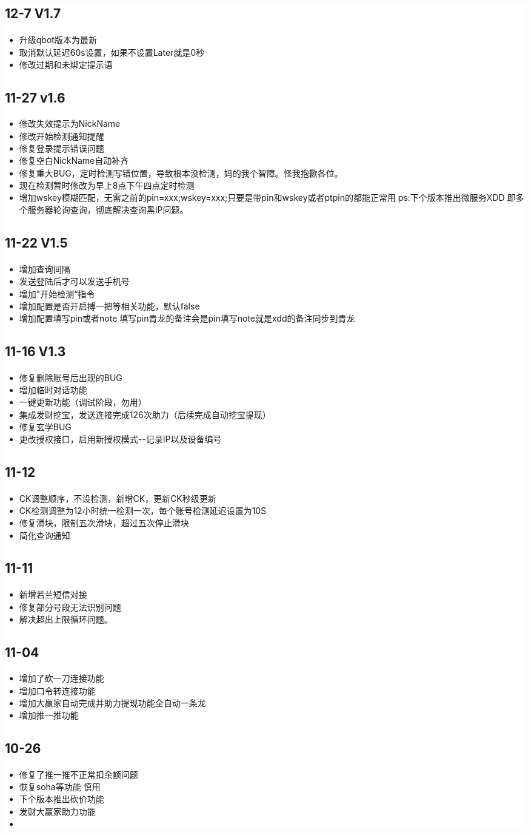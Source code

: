 ## 12-7 V1.7
- 升级qbot版本为最新
- 取消默认延迟60s设置，如果不设置Later就是0秒
- 修改过期和未绑定提示语

## 11-27 v1.6
- 修改失效提示为NickName
- 修改开始检测通知提醒
- 修复登录提示错误问题
- 修复空白NickName自动补齐
- 修复重大BUG，定时检测写错位置，导致根本没检测，妈的我个智障。怪我抱歉各位。
- 现在检测暂时修改为早上8点下午四点定时检测
- 增加wskey模糊匹配，无需之前的pin=xxx;wskey=xxx;只要是带pin和wskey或者ptpin的都能正常用
ps:下个版本推出微服务XDD  即多个服务器轮询查询，彻底解决查询黑IP问题。

## 11-22 V1.5
- 增加查询间隔
- 发送登陆后才可以发送手机号
- 增加"开始检测“指令
- 增加配置是否开启搏一把等相关功能，默认false
- 增加配置填写pin或者note  填写pin青龙的备注会是pin填写note就是xdd的备注同步到青龙

## 11-16 V1.3
- 修复删除账号后出现的BUG
- 增加临时对话功能
- 一键更新功能（调试阶段，勿用）
- 集成发财挖宝，发送连接完成126次助力（后续完成自动挖宝提现）
- 修复玄学BUG
- 更改授权接口，启用新授权模式--记录IP以及设备编号

## 11-12
- CK调整顺序，不设检测，新增CK，更新CK秒级更新
- CK检测调整为12小时统一检测一次，每个账号检测延迟设置为10S
- 修复滑块，限制五次滑块，超过五次停止滑块
- 简化查询通知
## 11-11
- 新增若兰短信对接
- 修复部分号段无法识别问题
- 解决超出上限循环问题。
## 11-04
- 增加了砍一刀连接功能
- 增加口令转连接功能
- 增加大赢家自动完成并助力提现功能全自动一条龙
- 增加推一推功能
## 10-26
- 修复了推一推不正常扣余额问题
- 恢复soha等功能 慎用
- 下个版本推出砍价功能
- 发财大赢家助力功能
- 
